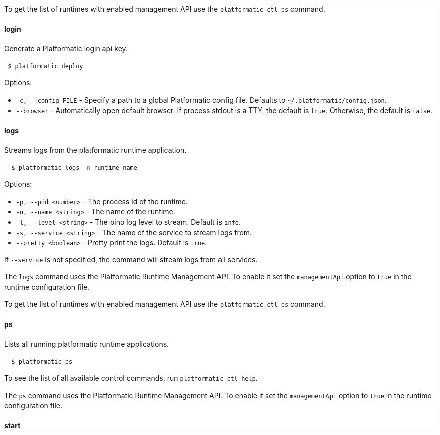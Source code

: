 To get the list of runtimes with enabled management API use the
`platformatic ctl ps` command.


#### login

Generate a Platformatic login api key.

``` bash
 $ platformatic deploy
```

Options:

* `-c, --config FILE` - Specify a path to a global Platformatic config file. Defaults to `~/.platformatic/config.json`.
* `--browser` - Automatically open default browser. If process stdout is a TTY, the default is `true`. Otherwise, the default is `false`.


#### logs

Streams logs from the platformatic runtime application.

``` bash
  $ platformatic logs -n runtime-name
```

Options:

* `-p, --pid <number>` - The process id of the runtime.
* `-n, --name <string>` - The name of the runtime.
* `-l, --level <string>` - The pino log level to stream. Default is `info`.
* `-s, --service <string>` - The name of the service to stream logs from.
* `--pretty <boolean>` - Pretty print the logs. Default is `true`.

If `--service` is not specified, the command will stream logs from all services.

The `logs` command uses the Platformatic Runtime Management API. To enable it
set the `managementApi` option to `true` in the runtime configuration file.

To get the list of runtimes with enabled management API use the
`platformatic ctl ps` command.


#### ps

Lists all running platformatic runtime applications.

``` bash
  $ platformatic ps
```

To see the list of all available control commands, run `platformatic ctl help`.

The `ps` command uses the Platformatic Runtime Management API. To enable it
set the `managementApi` option to `true` in the runtime configuration file.


#### start

